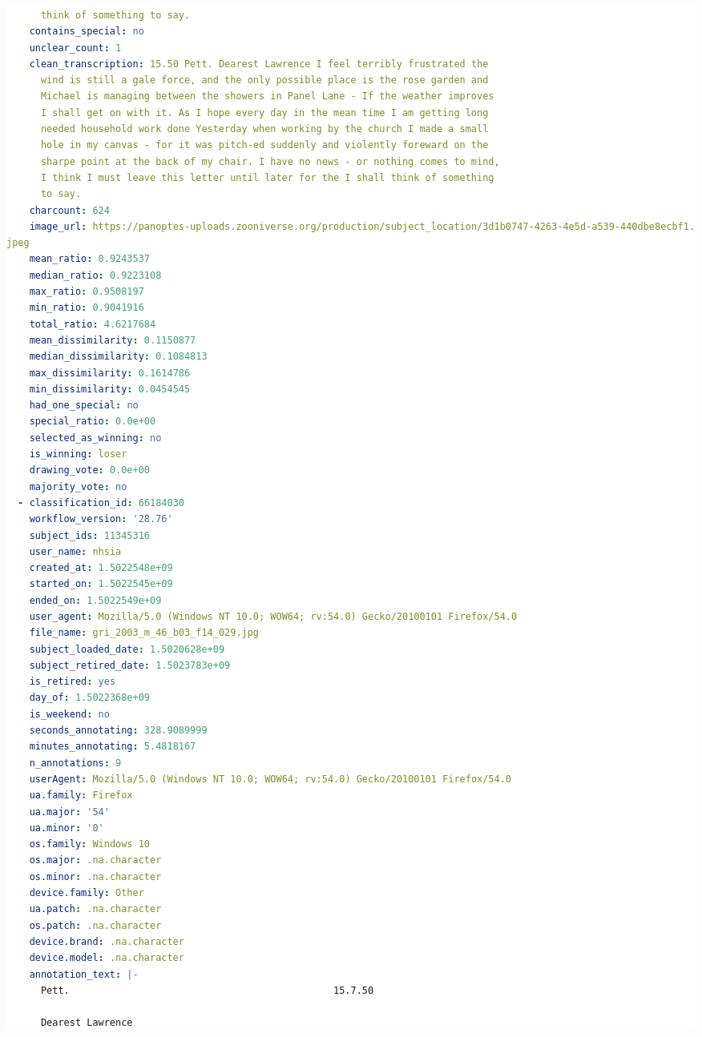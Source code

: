 ```yaml
      think of something to say.
    contains_special: no
    unclear_count: 1
    clean_transcription: 15.50 Pett. Dearest Lawrence I feel terribly frustrated the
      wind is still a gale force, and the only possible place is the rose garden and
      Michael is managing between the showers in Panel Lane - If the weather improves
      I shall get on with it. As I hope every day in the mean time I am getting long
      needed household work done Yesterday when working by the church I made a small
      hole in my canvas - for it was pitch-ed suddenly and violently foreward on the
      sharpe point at the back of my chair. I have no news - or nothing comes to mind,
      I think I must leave this letter until later for the I shall think of something
      to say.
    charcount: 624
    image_url: https://panoptes-uploads.zooniverse.org/production/subject_location/3d1b0747-4263-4e5d-a539-440dbe8ecbf1.jpeg
    mean_ratio: 0.9243537
    median_ratio: 0.9223108
    max_ratio: 0.9508197
    min_ratio: 0.9041916
    total_ratio: 4.6217684
    mean_dissimilarity: 0.1150877
    median_dissimilarity: 0.1084813
    max_dissimilarity: 0.1614786
    min_dissimilarity: 0.0454545
    had_one_special: no
    special_ratio: 0.0e+00
    selected_as_winning: no
    is_winning: loser
    drawing_vote: 0.0e+00
    majority_vote: no
  - classification_id: 66184030
    workflow_version: '28.76'
    subject_ids: 11345316
    user_name: nhsia
    created_at: 1.5022548e+09
    started_on: 1.5022545e+09
    ended_on: 1.5022549e+09
    user_agent: Mozilla/5.0 (Windows NT 10.0; WOW64; rv:54.0) Gecko/20100101 Firefox/54.0
    file_name: gri_2003_m_46_b03_f14_029.jpg
    subject_loaded_date: 1.5020628e+09
    subject_retired_date: 1.5023783e+09
    is_retired: yes
    day_of: 1.5022368e+09
    is_weekend: no
    seconds_annotating: 328.9089999
    minutes_annotating: 5.4818167
    n_annotations: 9
    userAgent: Mozilla/5.0 (Windows NT 10.0; WOW64; rv:54.0) Gecko/20100101 Firefox/54.0
    ua.family: Firefox
    ua.major: '54'
    ua.minor: '0'
    os.family: Windows 10
    os.major: .na.character
    os.minor: .na.character
    device.family: Other
    ua.patch: .na.character
    os.patch: .na.character
    device.brand: .na.character
    device.model: .na.character
    annotation_text: |-
      Pett.                                              15.7.50

      Dearest Lawrence
```